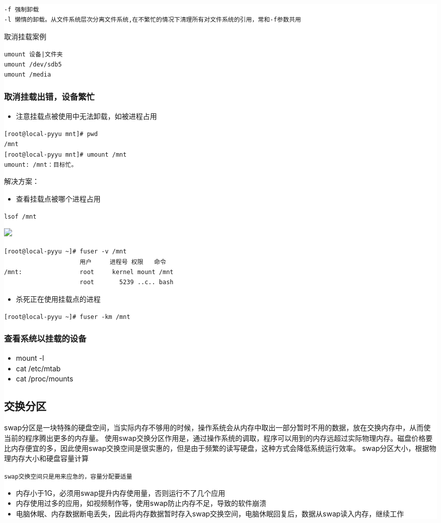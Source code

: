 ```
-f 强制卸载
-l 懒惰的卸载。从文件系统层次分离文件系统,在不繁忙的情况下清理所有对文件系统的引用，常和-f参数共用
```
取消挂载案例
```
umount 设备|文件夹
umount /dev/sdb5 
umount /media
```
### 取消挂载出错，设备繁忙

- 注意挂载点被使用中无法卸载，如被进程占用
```
[root@local-pyyu mnt]# pwd
/mnt
[root@local-pyyu mnt]# umount /mnt
umount: /mnt：目标忙。
```
解决方案：

- 查看挂载点被哪个进程占用
```
lsof /mnt
```
![](https://cdn.nlark.com/yuque/0/2021/png/194754/1610808125042-841a3534-f81d-4d87-ad4e-016e15196add.png#align=left&display=inline&height=144&margin=%5Bobject%20Object%5D&originHeight=144&originWidth=2706&size=0&status=done&style=none&width=2706)
```
[root@local-pyyu ~]# fuser -v /mnt
                     用户     进程号 权限   命令
/mnt:                root     kernel mount /mnt
                     root       5239 ..c.. bash
```

- 杀死正在使用挂载点的进程
```
[root@local-pyyu ~]# fuser -km /mnt
```
### 查看系统以挂载的设备

- mount -l
- cat /etc/mtab
- cat /proc/mounts
## 交换分区
swap分区是一块特殊的硬盘空间，当实际内存不够用的时候，操作系统会从内存中取出一部分暂时不用的数据，放在交换内存中，从而使当前的程序腾出更多的内存量。
使用swap交换分区作用是，通过操作系统的调取，程序可以用到的内存远超过实际物理内存。磁盘价格要比内存便宜的多，因此使用swap交换空间是很实惠的，但是由于频繁的读写硬盘，这种方式会降低系统运行效率。
swap分区大小，根据物理内存大小和硬盘容量计算
```
swap交换空间只是用来应急的，容量分配要适量
```

- 内存小于1G，必须用swap提升内存使用量，否则运行不了几个应用
- 内存使用过多的应用，如视频制作等，使用swap防止内存不足，导致的软件崩溃
- 电脑休眠、内存数据断电丢失，因此将内存数据暂时存入swap交换空间，电脑休眠回复后，数据从swap读入内存，继续工作

